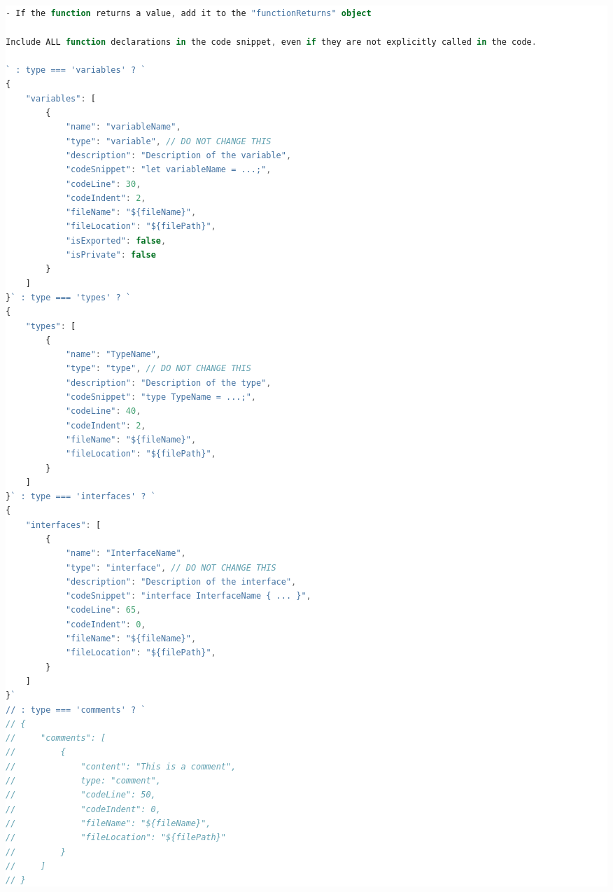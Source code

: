 ```typescript
- If the function returns a value, add it to the "functionReturns" object

Include ALL function declarations in the code snippet, even if they are not explicitly called in the code.

` : type === 'variables' ? `
{
    "variables": [
        {
            "name": "variableName",
            "type": "variable", // DO NOT CHANGE THIS
            "description": "Description of the variable",
            "codeSnippet": "let variableName = ...;",
            "codeLine": 30,
            "codeIndent": 2,
            "fileName": "${fileName}",
            "fileLocation": "${filePath}",
            "isExported": false,
            "isPrivate": false
        }
    ]
}` : type === 'types' ? `
{
    "types": [
        {
            "name": "TypeName",
            "type": "type", // DO NOT CHANGE THIS
            "description": "Description of the type",
            "codeSnippet": "type TypeName = ...;",
            "codeLine": 40,
            "codeIndent": 2,
            "fileName": "${fileName}",
            "fileLocation": "${filePath}",
        }
    ]
}` : type === 'interfaces' ? `
{
    "interfaces": [
        {
            "name": "InterfaceName",
            "type": "interface", // DO NOT CHANGE THIS
            "description": "Description of the interface",
            "codeSnippet": "interface InterfaceName { ... }",
            "codeLine": 65,
            "codeIndent": 0,
            "fileName": "${fileName}",
            "fileLocation": "${filePath}",
        }
    ]
}` 
// : type === 'comments' ? `
// {
//     "comments": [
//         {
//             "content": "This is a comment",
//             type: "comment",
//             "codeLine": 50,
//             "codeIndent": 0,
//             "fileName": "${fileName}",
//             "fileLocation": "${filePath}"
//         }
//     ]
// }
```